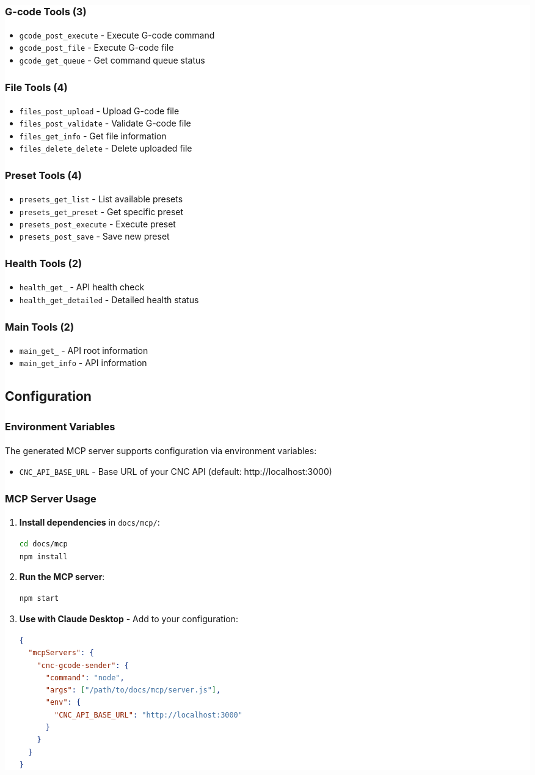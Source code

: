 ### G-code Tools (3)
- `gcode_post_execute` - Execute G-code command
- `gcode_post_file` - Execute G-code file
- `gcode_get_queue` - Get command queue status

### File Tools (4)
- `files_post_upload` - Upload G-code file
- `files_post_validate` - Validate G-code file
- `files_get_info` - Get file information
- `files_delete_delete` - Delete uploaded file

### Preset Tools (4)
- `presets_get_list` - List available presets
- `presets_get_preset` - Get specific preset
- `presets_post_execute` - Execute preset
- `presets_post_save` - Save new preset

### Health Tools (2)
- `health_get_` - API health check
- `health_get_detailed` - Detailed health status

### Main Tools (2)
- `main_get_` - API root information
- `main_get_info` - API information

## Configuration

### Environment Variables

The generated MCP server supports configuration via environment variables:

- `CNC_API_BASE_URL` - Base URL of your CNC API (default: http://localhost:3000)

### MCP Server Usage

1. **Install dependencies** in `docs/mcp/`:
   ```bash
   cd docs/mcp
   npm install
   ```

2. **Run the MCP server**:
   ```bash
   npm start
   ```

3. **Use with Claude Desktop** - Add to your configuration:
   ```json
   {
     "mcpServers": {
       "cnc-gcode-sender": {
         "command": "node",
         "args": ["/path/to/docs/mcp/server.js"],
         "env": {
           "CNC_API_BASE_URL": "http://localhost:3000"
         }
       }
     }
   }
   ```
